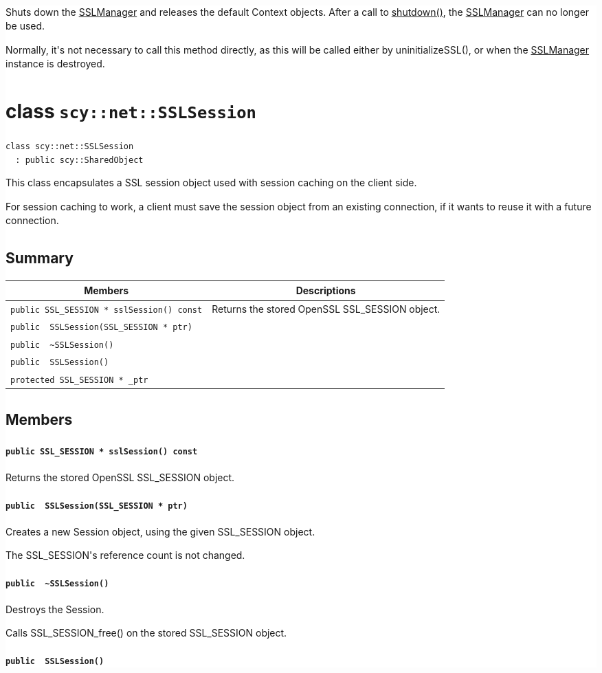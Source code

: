 

Shuts down the [SSLManager](#classscy_1_1net_1_1SSLManager) and releases the default Context objects. After a call to [shutdown()](#group__net_1ga4061d56eaf906bf79a0713310a3841c5), the [SSLManager](#classscy_1_1net_1_1SSLManager) can no longer be used.

Normally, it's not necessary to call this method directly, as this will be called either by uninitializeSSL(), or when the [SSLManager](#classscy_1_1net_1_1SSLManager) instance is destroyed.

# class `scy::net::SSLSession` 

```
class scy::net::SSLSession
  : public scy::SharedObject
```  



This class encapsulates a SSL session object used with session caching on the client side.

For session caching to work, a client must save the session object from an existing connection, if it wants to reuse it with a future connection.

## Summary

 Members                        | Descriptions                                
--------------------------------|---------------------------------------------
`public SSL_SESSION * sslSession() const` | Returns the stored OpenSSL SSL_SESSION object.
`public  SSLSession(SSL_SESSION * ptr)` | 
`public  ~SSLSession()` | 
`public  SSLSession()` | 
`protected SSL_SESSION * _ptr` | 

## Members

#### `public SSL_SESSION * sslSession() const` 

Returns the stored OpenSSL SSL_SESSION object.



#### `public  SSLSession(SSL_SESSION * ptr)` 



Creates a new Session object, using the given SSL_SESSION object.

The SSL_SESSION's reference count is not changed.

#### `public  ~SSLSession()` 



Destroys the Session.

Calls SSL_SESSION_free() on the stored SSL_SESSION object.

#### `public  SSLSession()` 
